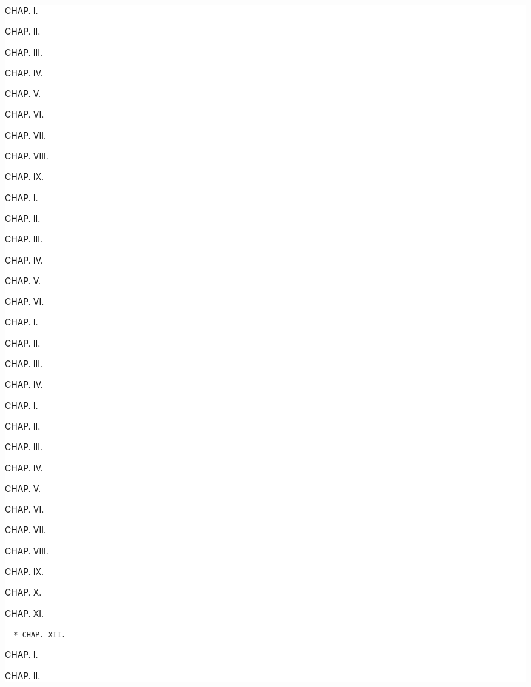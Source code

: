 CHAP. I.

CHAP. II.

CHAP. III.

CHAP. IV.

CHAP. V.

CHAP. VI.

CHAP. VII.

CHAP. VIII.

CHAP. IX.

CHAP. I.

CHAP. II.

CHAP. III.

CHAP. IV.

CHAP. V.

CHAP. VI.

CHAP. I.

CHAP. II.

CHAP. III.

CHAP. IV.

CHAP. I.

CHAP. II.

CHAP. III.

CHAP. IV.

CHAP. V.

CHAP. VI.

CHAP. VII.

CHAP. VIII.

CHAP. IX.

CHAP. X.

CHAP. XI.

      * CHAP. XII.

CHAP. I.

CHAP. II.

